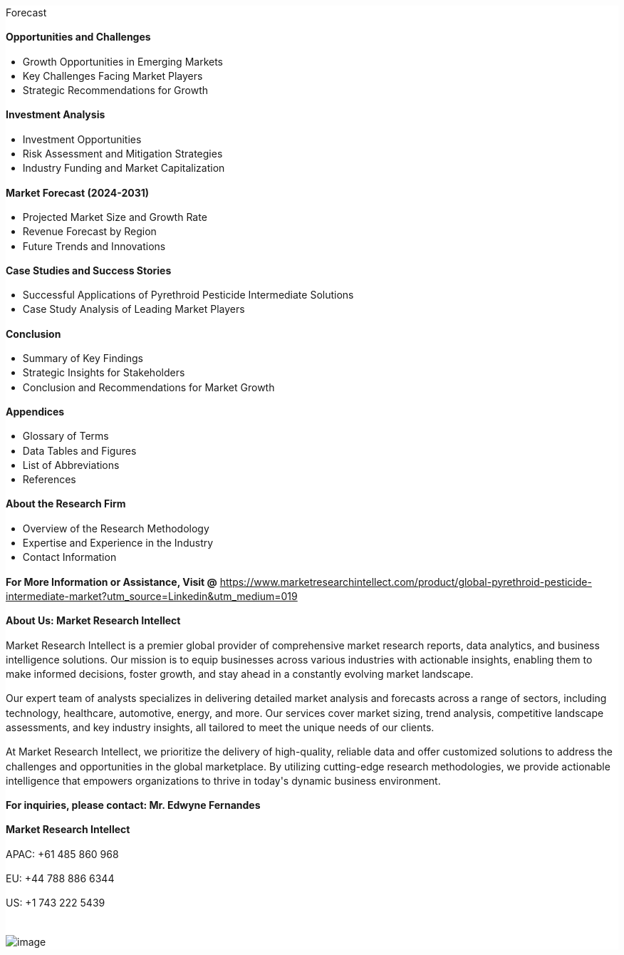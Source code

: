 Forecast</li></ul><p><strong>Opportunities and Challenges</strong></p><ul><li>Growth Opportunities in Emerging Markets</li><li>Key Challenges Facing Market Players</li><li>Strategic Recommendations for Growth</li></ul><p><strong>Investment Analysis</strong></p><ul><li>Investment Opportunities</li><li>Risk Assessment and Mitigation Strategies</li><li>Industry Funding and Market Capitalization</li></ul><p><strong>Market Forecast (2024-2031)</strong></p><ul><li>Projected Market Size and Growth Rate</li><li>Revenue Forecast by Region</li><li>Future Trends and Innovations</li></ul><p><strong>Case Studies and Success Stories</strong></p><ul><li>Successful Applications of Pyrethroid Pesticide Intermediate Solutions</li><li>Case Study Analysis of Leading Market Players</li></ul><p><strong>Conclusion</strong></p><ul><li>Summary of Key Findings</li><li>Strategic Insights for Stakeholders</li><li>Conclusion and Recommendations for Market Growth</li></ul><p><strong>Appendices</strong></p><ul><li>Glossary of Terms</li><li>Data Tables and Figures</li><li>List of Abbreviations</li><li>References</li></ul><p><strong>About the Research Firm</strong></p><ul><li>Overview of the Research Methodology</li><li>Expertise and Experience in the Industry</li><li>Contact Information</li></ul></div><div class="article-main__content" data-test-id="publishing-text-block"><p><span class="font-[700]"><strong>For More Information or Assistance, Visit @</strong>&nbsp;<a href="https://www.marketresearchintellect.com/product/global-pyrethroid-pesticide-intermediate-market?utm_source=Linkedin&utm_medium=019">https://www.marketresearchintellect.com/product/global-pyrethroid-pesticide-intermediate-market?utm_source=Linkedin&utm_medium=019</a></span></p><p><strong>About Us: Market Research Intellect</strong></p><p>Market Research Intellect is a premier global provider of comprehensive market research reports, data analytics, and business intelligence solutions. Our mission is to equip businesses across various industries with actionable insights, enabling them to make informed decisions, foster growth, and stay ahead in a constantly evolving market landscape.</p><p>Our expert team of analysts specializes in delivering detailed market analysis and forecasts across a range of sectors, including technology, healthcare, automotive, energy, and more. Our services cover market sizing, trend analysis, competitive landscape assessments, and key industry insights, all tailored to meet the unique needs of our clients.</p><p>At Market Research Intellect, we prioritize the delivery of high-quality, reliable data and offer customized solutions to address the challenges and opportunities in the global marketplace. By utilizing cutting-edge research methodologies, we provide actionable intelligence that empowers organizations to thrive in today's dynamic business environment.</p><p><strong>For inquiries, please contact: Mr. Edwyne Fernandes</strong></p><p><strong>Market Research Intellect</strong></p><p>APAC: +61 485 860 968</p><p>EU: +44 788 886 6344</p><p>US: +1 743 222 5439</p></div><div class="article-main__content" data-test-id="publishing-text-block">&nbsp;</div>
![image](https://github.com/user-attachments/assets/149f789a-d4d6-40f2-950b-73e675360c46)
